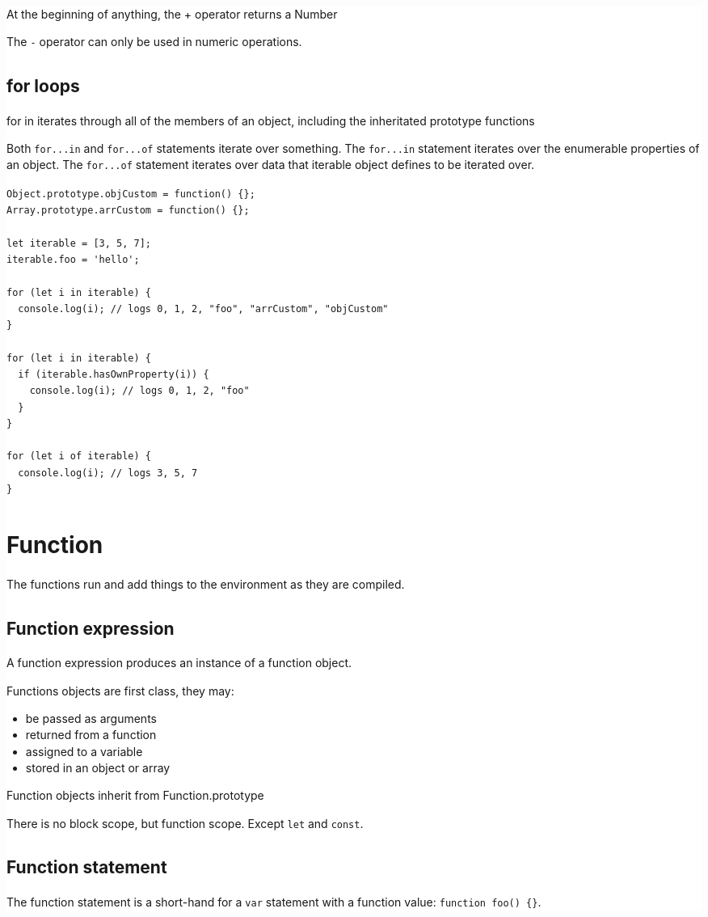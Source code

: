 At the beginning of anything, the + operator returns a Number

The `-` operator can only be used in numeric operations.

## for loops
for in iterates through all of the members of an object, including the inheritated prototype functions

Both `for...in` and `for...of` statements iterate over something. The `for...in` statement iterates over the enumerable properties of an object. The `for...of` statement iterates over data that iterable object defines to be iterated over.

```
Object.prototype.objCustom = function() {}; 
Array.prototype.arrCustom = function() {};

let iterable = [3, 5, 7];
iterable.foo = 'hello';

for (let i in iterable) {
  console.log(i); // logs 0, 1, 2, "foo", "arrCustom", "objCustom"
}

for (let i in iterable) {
  if (iterable.hasOwnProperty(i)) {
    console.log(i); // logs 0, 1, 2, "foo"
  }
}

for (let i of iterable) {
  console.log(i); // logs 3, 5, 7
}
```


# Function
The functions run and add things to the environment as they are compiled.

## Function expression 
A function expression produces an instance of a function object.

Functions objects are first class, they may:
- be passed as arguments
- returned from a function
- assigned to a variable
- stored in an object or array 

Function objects inherit from Function.prototype 

There is no block scope, but function scope. Except `let` and `const`.

## Function statement 
The function statement is a short-hand for a `var` statement with a function value: `function foo() {}`.
